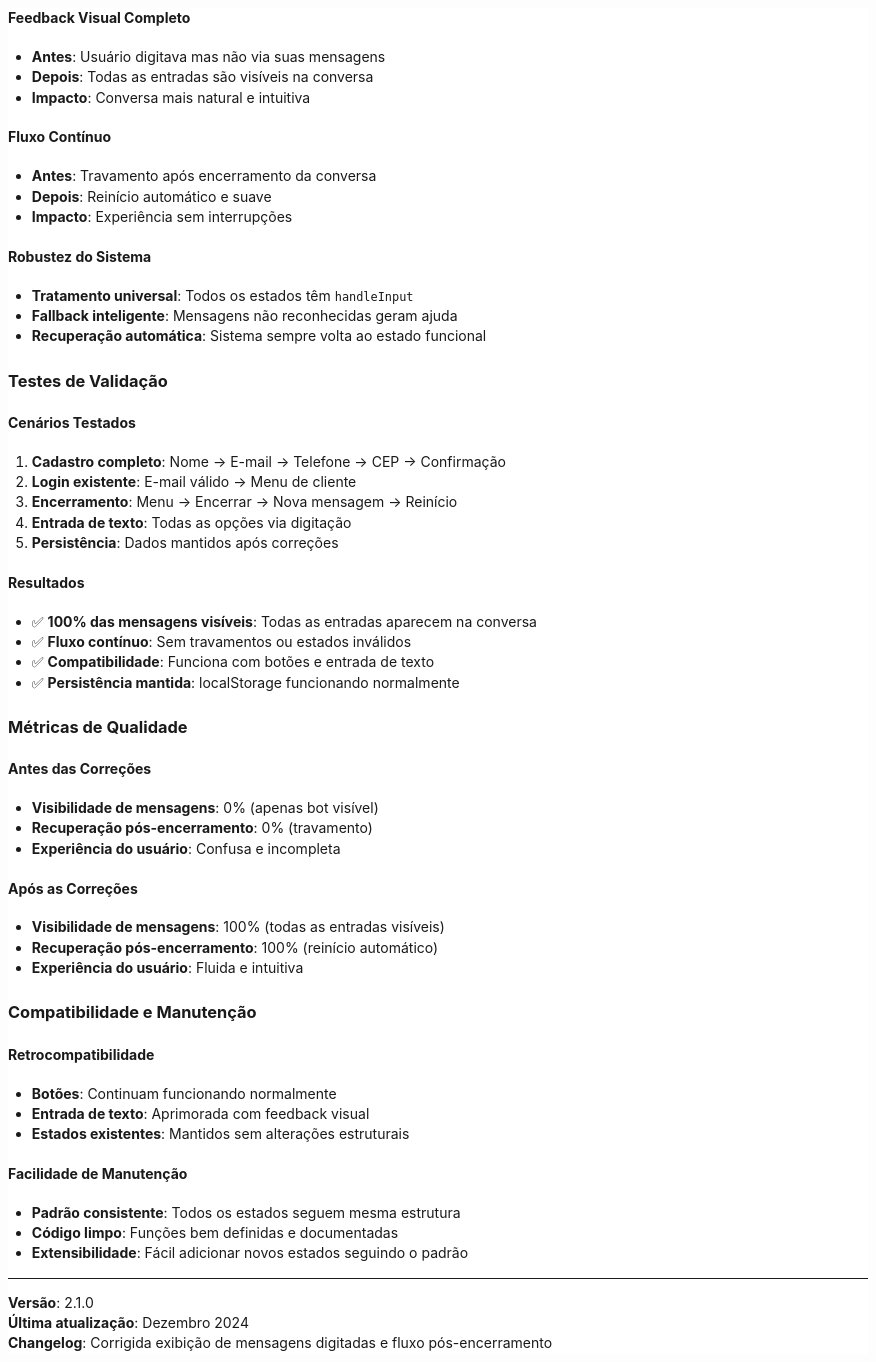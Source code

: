 #### Feedback Visual Completo
- **Antes**: Usuário digitava mas não via suas mensagens
- **Depois**: Todas as entradas são visíveis na conversa
- **Impacto**: Conversa mais natural e intuitiva

#### Fluxo Contínuo
- **Antes**: Travamento após encerramento da conversa
- **Depois**: Reinício automático e suave
- **Impacto**: Experiência sem interrupções

#### Robustez do Sistema
- **Tratamento universal**: Todos os estados têm `handleInput`
- **Fallback inteligente**: Mensagens não reconhecidas geram ajuda
- **Recuperação automática**: Sistema sempre volta ao estado funcional

### Testes de Validação

#### Cenários Testados
1. **Cadastro completo**: Nome → E-mail → Telefone → CEP → Confirmação
2. **Login existente**: E-mail válido → Menu de cliente
3. **Encerramento**: Menu → Encerrar → Nova mensagem → Reinício
4. **Entrada de texto**: Todas as opções via digitação
5. **Persistência**: Dados mantidos após correções

#### Resultados
- ✅ **100% das mensagens visíveis**: Todas as entradas aparecem na conversa
- ✅ **Fluxo contínuo**: Sem travamentos ou estados inválidos
- ✅ **Compatibilidade**: Funciona com botões e entrada de texto
- ✅ **Persistência mantida**: localStorage funcionando normalmente

### Métricas de Qualidade

#### Antes das Correções
- **Visibilidade de mensagens**: 0% (apenas bot visível)
- **Recuperação pós-encerramento**: 0% (travamento)
- **Experiência do usuário**: Confusa e incompleta

#### Após as Correções
- **Visibilidade de mensagens**: 100% (todas as entradas visíveis)
- **Recuperação pós-encerramento**: 100% (reinício automático)
- **Experiência do usuário**: Fluida e intuitiva

### Compatibilidade e Manutenção

#### Retrocompatibilidade
- **Botões**: Continuam funcionando normalmente
- **Entrada de texto**: Aprimorada com feedback visual
- **Estados existentes**: Mantidos sem alterações estruturais

#### Facilidade de Manutenção
- **Padrão consistente**: Todos os estados seguem mesma estrutura
- **Código limpo**: Funções bem definidas e documentadas
- **Extensibilidade**: Fácil adicionar novos estados seguindo o padrão

---

**Versão**: 2.1.0  
**Última atualização**: Dezembro 2024  
**Changelog**: Corrigida exibição de mensagens digitadas e fluxo pós-encerramento

